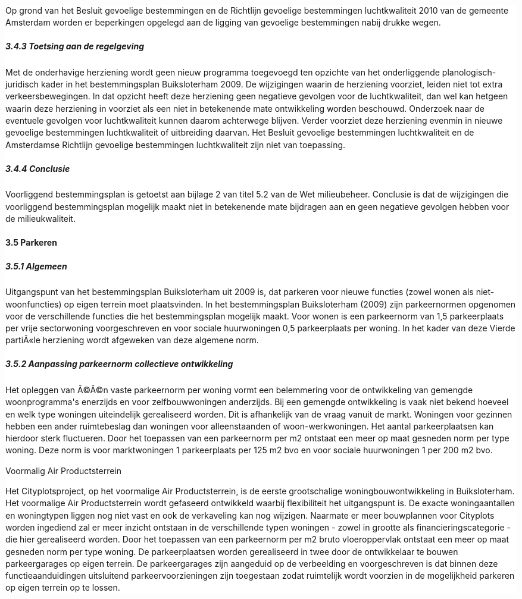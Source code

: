 Op grond van het Besluit gevoelige bestemmingen en de Richtlijn gevoelige bestemmingen luchtkwaliteit 2010 van de gemeente Amsterdam worden er beperkingen opgelegd aan de ligging van gevoelige bestemmingen nabij drukke wegen.

##### 3\.4\.3 Toetsing aan de regelgeving

Met de onderhavige herziening wordt geen nieuw programma toegevoegd ten opzichte van het onderliggende planologisch\-juridisch kader in het bestemmingsplan Buiksloterham 2009\. De wijzigingen waarin de herziening voorziet, leiden niet tot extra verkeersbewegingen. In dat opzicht heeft deze herziening geen negatieve gevolgen voor de luchtkwaliteit, dan wel kan hetgeen waarin deze herziening in voorziet als een niet in betekenende mate ontwikkeling worden beschouwd. Onderzoek naar de eventuele gevolgen voor luchtkwaliteit kunnen daarom achterwege blijven. Verder voorziet deze herziening evenmin in nieuwe gevoelige bestemmingen luchtkwaliteit of uitbreiding daarvan. Het Besluit gevoelige bestemmingen luchtkwaliteit en de Amsterdamse Richtlijn gevoelige bestemmingen luchtkwaliteit zijn niet van toepassing.

##### 3\.4\.4 Conclusie

Voorliggend bestemmingsplan is getoetst aan bijlage 2 van titel 5\.2 van de Wet milieubeheer. Conclusie is dat de wijzigingen die voorliggend bestemmingsplan mogelijk maakt niet in betekenende mate bijdragen aan en geen negatieve gevolgen hebben voor de milieukwaliteit.

#### 3\.5 Parkeren

##### 3\.5\.1 Algemeen

Uitgangspunt van het bestemmingsplan Buiksloterham uit 2009 is, dat parkeren voor nieuwe functies (zowel wonen als niet\-woonfuncties) op eigen terrein moet plaatsvinden. In het bestemmingsplan Buiksloterham (2009\) zijn parkeernormen opgenomen voor de verschillende functies die het bestemmingsplan mogelijk maakt. Voor wonen is een parkeernorm van 1,5 parkeerplaats per vrije sectorwoning voorgeschreven en voor sociale huurwoningen 0,5 parkeerplaats per woning. In het kader van deze Vierde partiÃ«le herziening wordt afgeweken van deze algemene norm.

##### 3\.5\.2 Aanpassing parkeernorm collectieve ontwikkeling

Het opleggen van Ã©Ã©n vaste parkeernorm per woning vormt een belemmering voor de ontwikkeling van gemengde woonprogramma's enerzijds en voor zelfbouwwoningen anderzijds. Bij een gemengde ontwikkeling is vaak niet bekend hoeveel en welk type woningen uiteindelijk gerealiseerd worden. Dit is afhankelijk van de vraag vanuit de markt. Woningen voor gezinnen hebben een ander ruimtebeslag dan woningen voor alleenstaanden of woon\-werkwoningen. Het aantal parkeerplaatsen kan hierdoor sterk fluctueren. Door het toepassen van een parkeernorm per m2 ontstaat een meer op maat gesneden norm per type woning. Deze norm is voor marktwoningen 1 parkeerplaats per 125 m2 bvo en voor sociale huurwoningen 1 per 200 m2 bvo.

Voormalig Air Productsterrein

Het Cityplotsproject, op het voormalige Air Productsterrein, is de eerste grootschalige woningbouwontwikkeling in Buiksloterham. Het voormalige Air Productsterrein wordt gefaseerd ontwikkeld waarbij flexibiliteit het uitgangspunt is. De exacte woningaantallen en woningtypen liggen nog niet vast en ook de verkaveling kan nog wijzigen. Naarmate er meer bouwplannen voor Cityplots worden ingediend zal er meer inzicht ontstaan in de verschillende typen woningen \- zowel in grootte als financieringscategorie \- die hier gerealiseerd worden. Door het toepassen van een parkeernorm per m2 bruto vloeroppervlak ontstaat een meer op maat gesneden norm per type woning. De parkeerplaatsen worden gerealiseerd in twee door de ontwikkelaar te bouwen parkeergarages op eigen terrein. De parkeergarages zijn aangeduid op de verbeelding en voorgeschreven is dat binnen deze functieaanduidingen uitsluitend parkeervoorzieningen zijn toegestaan zodat ruimtelijk wordt voorzien in de mogelijkheid parkeren op eigen terrein op te lossen.
